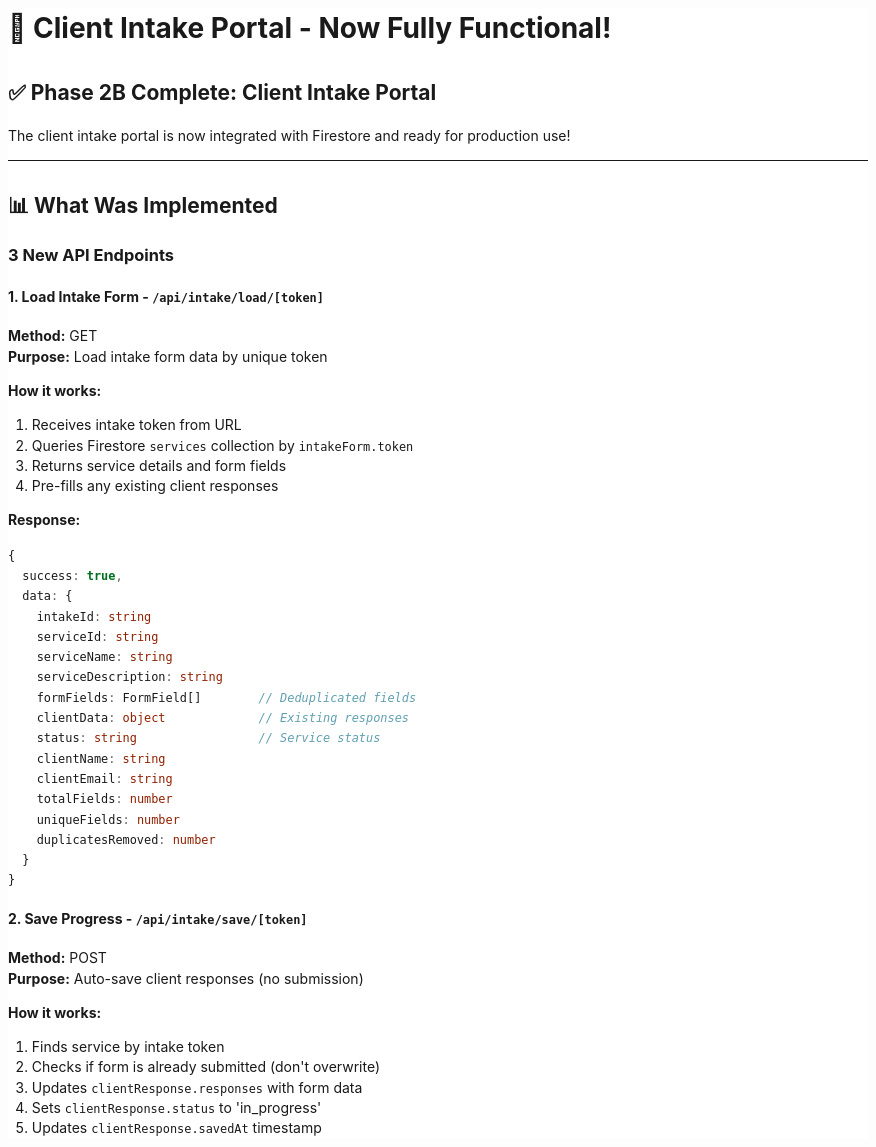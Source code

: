 # 🎉 Client Intake Portal - Now Fully Functional!

## ✅ Phase 2B Complete: Client Intake Portal

The client intake portal is now integrated with Firestore and ready for production use!

---

## 📊 What Was Implemented

### 3 New API Endpoints

#### 1. **Load Intake Form** - `/api/intake/load/[token]`
**Method:** GET  
**Purpose:** Load intake form data by unique token

**How it works:**
1. Receives intake token from URL
2. Queries Firestore `services` collection by `intakeForm.token`
3. Returns service details and form fields
4. Pre-fills any existing client responses

**Response:**
```typescript
{
  success: true,
  data: {
    intakeId: string
    serviceId: string
    serviceName: string
    serviceDescription: string
    formFields: FormField[]        // Deduplicated fields
    clientData: object             // Existing responses
    status: string                 // Service status
    clientName: string
    clientEmail: string
    totalFields: number
    uniqueFields: number
    duplicatesRemoved: number
  }
}
```

#### 2. **Save Progress** - `/api/intake/save/[token]`
**Method:** POST  
**Purpose:** Auto-save client responses (no submission)

**How it works:**
1. Finds service by intake token
2. Checks if form is already submitted (don't overwrite)
3. Updates `clientResponse.responses` with form data
4. Sets `clientResponse.status` to 'in_progress'
5. Updates `clientResponse.savedAt` timestamp
